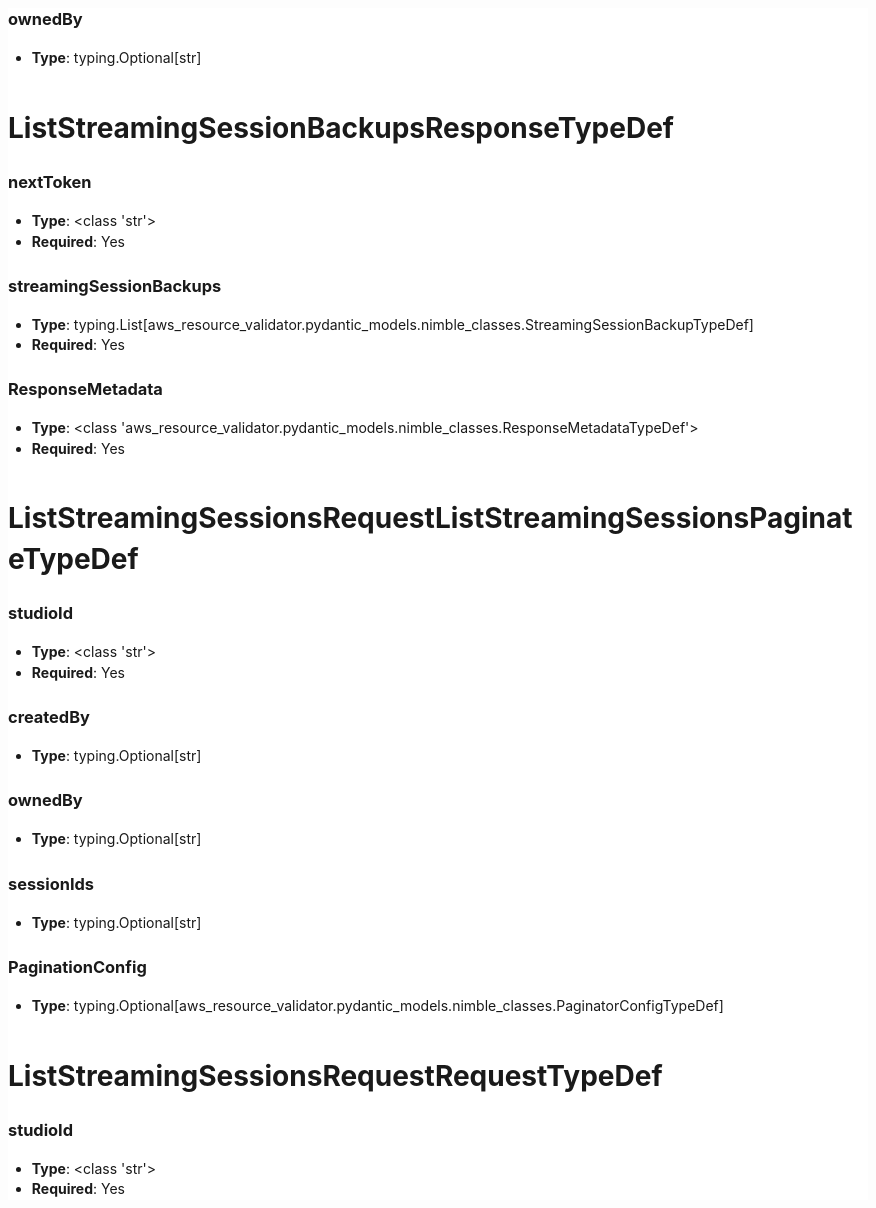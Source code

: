 ### ownedBy
- **Type**: typing.Optional[str]


# ListStreamingSessionBackupsResponseTypeDef

### nextToken
- **Type**: <class 'str'>
- **Required**: Yes

### streamingSessionBackups
- **Type**: typing.List[aws_resource_validator.pydantic_models.nimble_classes.StreamingSessionBackupTypeDef]
- **Required**: Yes

### ResponseMetadata
- **Type**: <class 'aws_resource_validator.pydantic_models.nimble_classes.ResponseMetadataTypeDef'>
- **Required**: Yes


# ListStreamingSessionsRequestListStreamingSessionsPaginateTypeDef

### studioId
- **Type**: <class 'str'>
- **Required**: Yes

### createdBy
- **Type**: typing.Optional[str]

### ownedBy
- **Type**: typing.Optional[str]

### sessionIds
- **Type**: typing.Optional[str]

### PaginationConfig
- **Type**: typing.Optional[aws_resource_validator.pydantic_models.nimble_classes.PaginatorConfigTypeDef]


# ListStreamingSessionsRequestRequestTypeDef

### studioId
- **Type**: <class 'str'>
- **Required**: Yes
